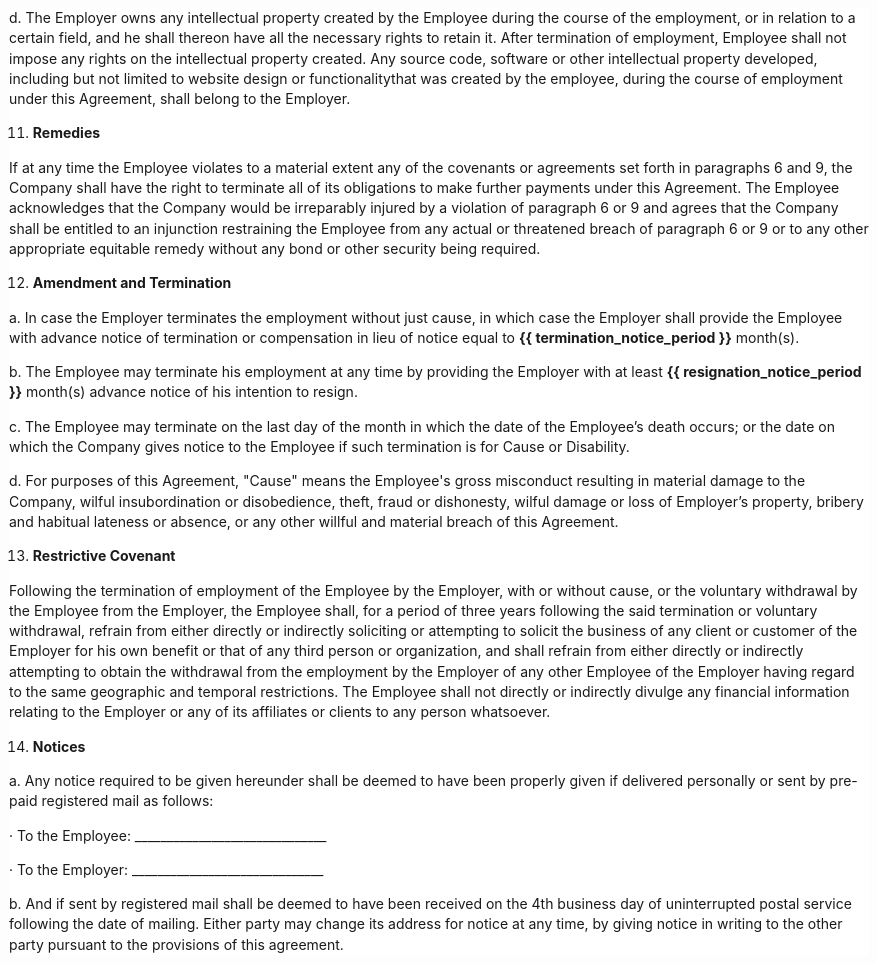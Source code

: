 d. The Employer owns any intellectual property created by the Employee during the course of the employment, or in relation to a certain field, and he shall thereon have all the necessary rights to retain it. After termination of employment, Employee shall not impose any rights on the intellectual property created. Any source code, software or other intellectual property developed, including but not limited to website design or functionalitythat was created by the employee, during the course of employment under this Agreement, shall belong to the Employer.

11. **Remedies**

If at any time the Employee violates to a material extent any of the covenants or agreements set forth in paragraphs 6 and 9, the Company shall have the right to terminate all of its obligations to make further payments under this Agreement. The Employee acknowledges that the Company would be irreparably injured by a violation of paragraph 6 or 9 and agrees that the Company shall be entitled to an injunction restraining the Employee from any actual or threatened breach of paragraph 6 or 9 or to any other appropriate equitable remedy without any bond or other security being required.

12. **Amendment and Termination**

a. In case the Employer terminates the employment without just cause, in which case the Employer shall provide the Employee with advance notice of termination or compensation in lieu of notice equal to **{{ termination_notice_period }}** month(s).

b. The Employee may terminate his employment at any time by providing the Employer with at least **{{ resignation_notice_period }}** month(s) advance notice of his intention to resign.

c. The Employee may terminate on the last day of the month in which the date of the Employee’s death occurs; or the date on which the Company gives notice to the Employee if such termination is for Cause or Disability.

d. For purposes of this Agreement, "Cause" means the Employee's gross misconduct resulting in material damage to the Company, wilful insubordination or disobedience, theft, fraud or dishonesty, wilful damage or loss of Employer’s property, bribery and habitual lateness or absence, or any other willful and material breach of this Agreement.

13. **Restrictive Covenant**

Following the termination of employment of the Employee by the Employer, with or without cause, or the voluntary withdrawal by the Employee from the Employer, the Employee shall, for a period of three years following the said termination or voluntary withdrawal, refrain from either directly or indirectly soliciting or attempting to solicit the business of any client or customer of the Employer for his own benefit or that of any third person or organization, and shall refrain from either directly or indirectly attempting to obtain the withdrawal from the employment by the Employer of any other Employee of the Employer having regard to the same geographic and temporal restrictions. The Employee shall not directly or indirectly divulge any financial information relating to the Employer or any of its affiliates or clients to any person whatsoever.

14. **Notices**

a. Any notice required to be given hereunder shall be deemed to have been properly given if delivered personally or sent by pre-paid registered mail as follows:

· To the Employee: \_\_\_\_\_\_\_\_\_\_\_\_\_\_\_\_\_\_\_\_\_\_\_\_\_\_\_\_\_\_

· To the Employer: \_\_\_\_\_\_\_\_\_\_\_\_\_\_\_\_\_\_\_\_\_\_\_\_\_\_\_\_\_\_

b. And if sent by registered mail shall be deemed to have been received on the 4th business day of uninterrupted postal service following the date of mailing. Either party may change its address for notice at any time, by giving notice in writing to the other party pursuant to the provisions of this agreement.

